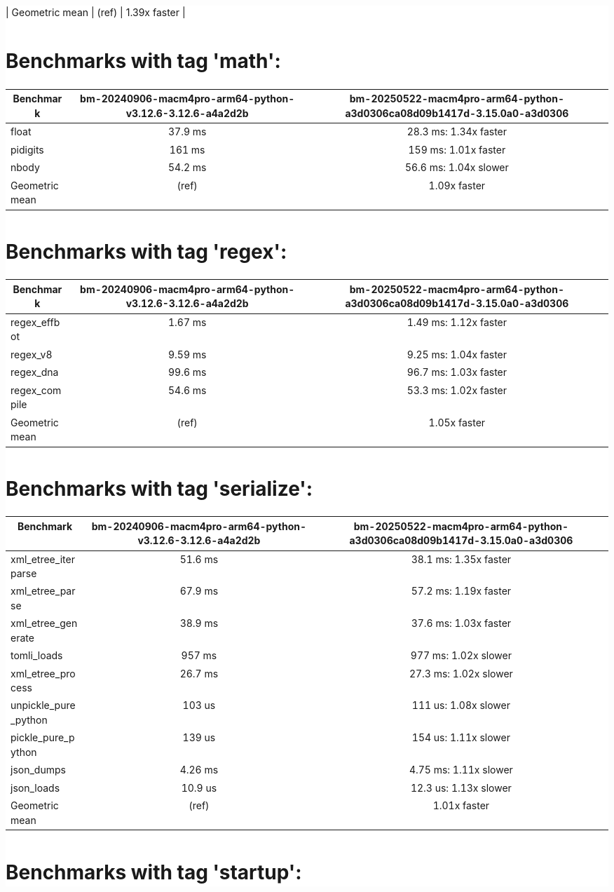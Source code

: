 | Geometric mean                   | (ref)                                                    | 1.39x faster                                                            |

Benchmarks with tag 'math':
===========================

| Benchmark      | bm-20240906-macm4pro-arm64-python-v3.12.6-3.12.6-a4a2d2b | bm-20250522-macm4pro-arm64-python-a3d0306ca08d09b1417d-3.15.0a0-a3d0306 |
|----------------|:--------------------------------------------------------:|:-----------------------------------------------------------------------:|
| float          | 37.9 ms                                                  | 28.3 ms: 1.34x faster                                                   |
| pidigits       | 161 ms                                                   | 159 ms: 1.01x faster                                                    |
| nbody          | 54.2 ms                                                  | 56.6 ms: 1.04x slower                                                   |
| Geometric mean | (ref)                                                    | 1.09x faster                                                            |

Benchmarks with tag 'regex':
============================

| Benchmark      | bm-20240906-macm4pro-arm64-python-v3.12.6-3.12.6-a4a2d2b | bm-20250522-macm4pro-arm64-python-a3d0306ca08d09b1417d-3.15.0a0-a3d0306 |
|----------------|:--------------------------------------------------------:|:-----------------------------------------------------------------------:|
| regex_effbot   | 1.67 ms                                                  | 1.49 ms: 1.12x faster                                                   |
| regex_v8       | 9.59 ms                                                  | 9.25 ms: 1.04x faster                                                   |
| regex_dna      | 99.6 ms                                                  | 96.7 ms: 1.03x faster                                                   |
| regex_compile  | 54.6 ms                                                  | 53.3 ms: 1.02x faster                                                   |
| Geometric mean | (ref)                                                    | 1.05x faster                                                            |

Benchmarks with tag 'serialize':
================================

| Benchmark            | bm-20240906-macm4pro-arm64-python-v3.12.6-3.12.6-a4a2d2b | bm-20250522-macm4pro-arm64-python-a3d0306ca08d09b1417d-3.15.0a0-a3d0306 |
|----------------------|:--------------------------------------------------------:|:-----------------------------------------------------------------------:|
| xml_etree_iterparse  | 51.6 ms                                                  | 38.1 ms: 1.35x faster                                                   |
| xml_etree_parse      | 67.9 ms                                                  | 57.2 ms: 1.19x faster                                                   |
| xml_etree_generate   | 38.9 ms                                                  | 37.6 ms: 1.03x faster                                                   |
| tomli_loads          | 957 ms                                                   | 977 ms: 1.02x slower                                                    |
| xml_etree_process    | 26.7 ms                                                  | 27.3 ms: 1.02x slower                                                   |
| unpickle_pure_python | 103 us                                                   | 111 us: 1.08x slower                                                    |
| pickle_pure_python   | 139 us                                                   | 154 us: 1.11x slower                                                    |
| json_dumps           | 4.26 ms                                                  | 4.75 ms: 1.11x slower                                                   |
| json_loads           | 10.9 us                                                  | 12.3 us: 1.13x slower                                                   |
| Geometric mean       | (ref)                                                    | 1.01x faster                                                            |

Benchmarks with tag 'startup':
==============================
